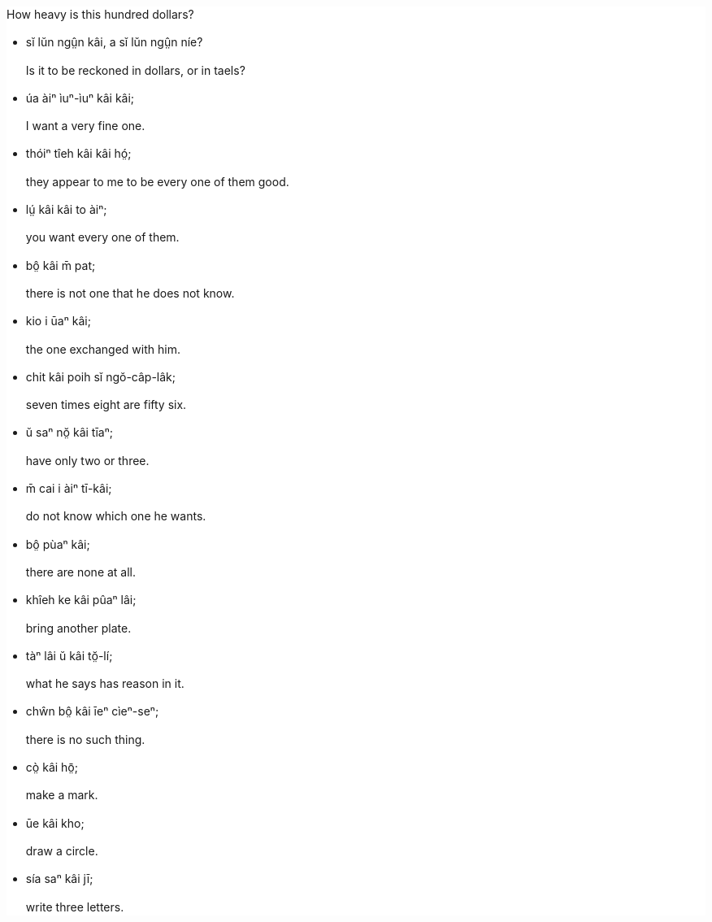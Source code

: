   How heavy is this hundred dollars?

- sĭ lŭn ngṳ̂n kâi, a sĭ lŭn ngṳ̂n níe?

  Is it to be reckoned in dollars, or in taels?

- úa àiⁿ ìuⁿ-ìuⁿ kâi kâi;

  I want a very fine one.

- thóiⁿ tîeh kâi kâi hó̤;

  they appear to me to be every one of them good.

- lṳ́ kâi kâi to àiⁿ;

  you want every one of them.

- bô̤ kâi m̄ pat;

  there is not one that he does not know.

- kio i ūaⁿ kâi;

  the one exchanged with him.

- chit kâi poih sĭ ngŏ-câp-lâk;

  seven times eight are fifty six.

- ŭ saⁿ nŏ̤ kâi tīaⁿ;

  have only two or three.

- m̄ cai i àiⁿ tī-kâi;

  do not know which one he wants.

- bô̤ pùaⁿ kâi;

  there are none at all.

- khîeh ke kâi pûaⁿ lâi;

  bring another plate.

- tàⁿ lâi ŭ kâi tŏ̤-lí;

  what he says has reason in it.

- chŵn bô̤ kâi īeⁿ cìeⁿ-seⁿ;

  there is no such thing.

- cò̤ kâi hō̤;

  make a mark.

- ūe kâi kho;

  draw a circle.

- sía saⁿ kâi jī;

  write three letters.
